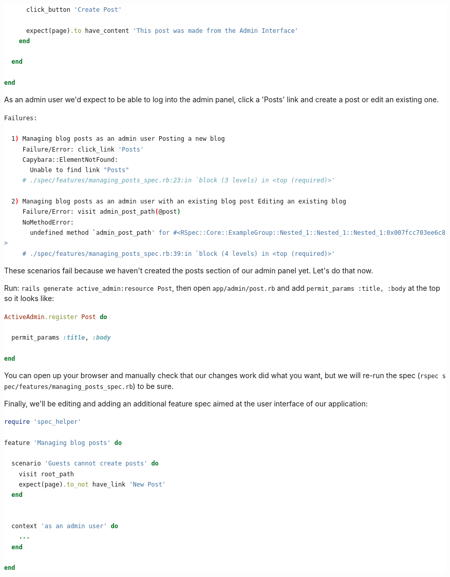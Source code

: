 ```ruby
      click_button 'Create Post'

      expect(page).to have_content 'This post was made from the Admin Interface'
    end

  end

end
```

As an admin user we'd expect to be able to log into the admin panel, click a
'Posts' link and create a post or edit an existing one.

```sh
Failures:

  1) Managing blog posts as an admin user Posting a new blog
     Failure/Error: click_link 'Posts'
     Capybara::ElementNotFound:
       Unable to find link "Posts"
     # ./spec/features/managing_posts_spec.rb:23:in `block (3 levels) in <top (required)>'

  2) Managing blog posts as an admin user with an existing blog post Editing an existing blog
     Failure/Error: visit admin_post_path(@post)
     NoMethodError:
       undefined method `admin_post_path' for #<RSpec::Core::ExampleGroup::Nested_1::Nested_1::Nested_1:0x007fcc703ee6c8>
     # ./spec/features/managing_posts_spec.rb:39:in `block (4 levels) in <top (required)>'
```

These scenarios fail because we haven't created the posts section of our admin
panel yet. Let's do that now.

Run: `rails generate active_admin:resource Post`, then open `app/admin/post.rb`
and add `permit_params :title, :body` at the top so it looks like:

```ruby
ActiveAdmin.register Post do

  permit_params :title, :body

end
```

You can open up your browser and manually check that our changes work did what
you want, but we will re-run the spec (`rspec spec/features/managing_posts_spec.rb`) to be sure.

Finally, we'll be editing and adding an additional feature spec aimed at the
user interface of our application:

```ruby
require 'spec_helper'

feature 'Managing blog posts' do

  scenario 'Guests cannot create posts' do
    visit root_path
    expect(page).to_not have_link 'New Post'
  end


  context 'as an admin user' do
    ...
  end

end
```
